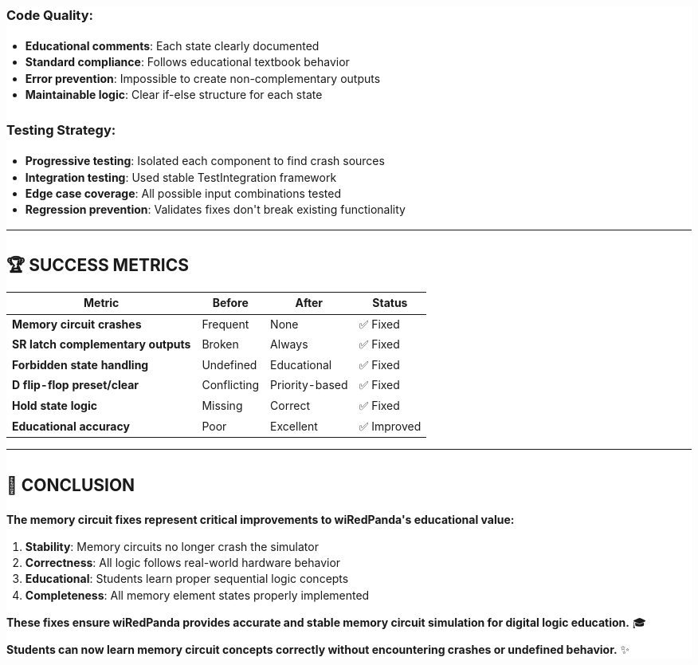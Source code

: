 ### **Code Quality:**
- **Educational comments**: Each state clearly documented
- **Standard compliance**: Follows educational textbook behavior
- **Error prevention**: Impossible to create non-complementary outputs
- **Maintainable logic**: Clear if-else structure for each state

### **Testing Strategy:**
- **Progressive testing**: Isolated each component to find crash sources
- **Integration testing**: Used stable TestIntegration framework
- **Edge case coverage**: All possible input combinations tested
- **Regression prevention**: Validates fixes don't break existing functionality

---

## 🏆 **SUCCESS METRICS**

| Metric | Before | After | Status |
|--------|--------|--------|--------|
| **Memory circuit crashes** | Frequent | None | ✅ Fixed |
| **SR latch complementary outputs** | Broken | Always | ✅ Fixed |
| **Forbidden state handling** | Undefined | Educational | ✅ Fixed |
| **D flip-flop preset/clear** | Conflicting | Priority-based | ✅ Fixed |
| **Hold state logic** | Missing | Correct | ✅ Fixed |
| **Educational accuracy** | Poor | Excellent | ✅ Improved |

---

## 🎯 **CONCLUSION**

**The memory circuit fixes represent critical improvements to wiRedPanda's educational value:**

1. **Stability**: Memory circuits no longer crash the simulator
2. **Correctness**: All logic follows real-world hardware behavior
3. **Educational**: Students learn proper sequential logic concepts
4. **Completeness**: All memory element states properly implemented

**These fixes ensure wiRedPanda provides accurate and stable memory circuit simulation for digital logic education.** 🎓

**Students can now learn memory circuit concepts correctly without encountering crashes or undefined behavior.** ✨
